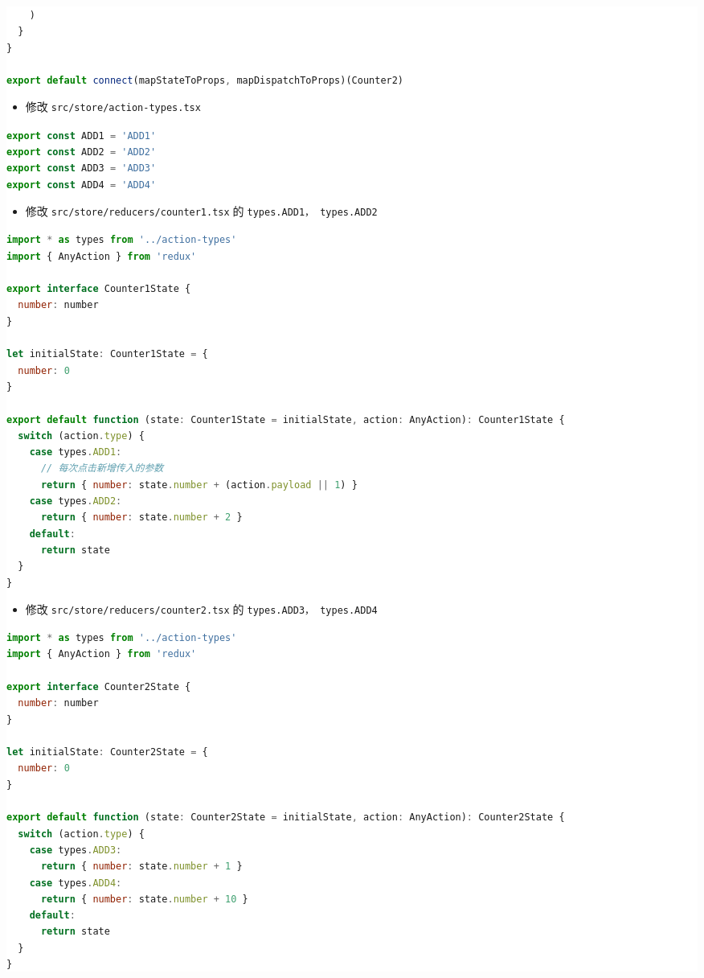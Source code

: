 ```jsx
    )
  }
}

export default connect(mapStateToProps, mapDispatchToProps)(Counter2)
```

- 修改 `src/store/action-types.tsx`

```jsx
export const ADD1 = 'ADD1'
export const ADD2 = 'ADD2'
export const ADD3 = 'ADD3'
export const ADD4 = 'ADD4'
```

- 修改 `src/store/reducers/counter1.tsx` 的 `types.ADD1， types.ADD2`

```jsx
import * as types from '../action-types'
import { AnyAction } from 'redux'

export interface Counter1State {
  number: number
}

let initialState: Counter1State = {
  number: 0
}

export default function (state: Counter1State = initialState, action: AnyAction): Counter1State {
  switch (action.type) {
    case types.ADD1:
      // 每次点击新增传入的参数
      return { number: state.number + (action.payload || 1) }
    case types.ADD2:
      return { number: state.number + 2 }
    default: 
      return state
  }
}
```

- 修改 `src/store/reducers/counter2.tsx`  的 `types.ADD3， types.ADD4`

```jsx
import * as types from '../action-types'
import { AnyAction } from 'redux'

export interface Counter2State {
  number: number
}

let initialState: Counter2State = {
  number: 0
}

export default function (state: Counter2State = initialState, action: AnyAction): Counter2State {
  switch (action.type) {
    case types.ADD3:
      return { number: state.number + 1 }
    case types.ADD4:
      return { number: state.number + 10 }
    default: 
      return state
  }
}
```
